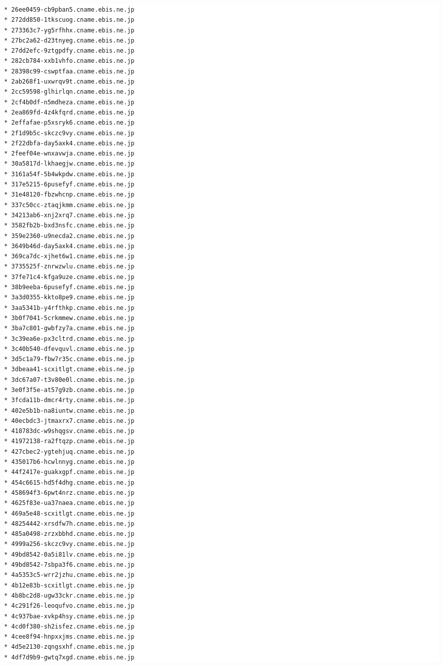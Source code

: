     * 26ee0459-cb9pban5.cname.ebis.ne.jp
    * 272dd850-1tkscuog.cname.ebis.ne.jp
    * 273363c7-yg5rfhhx.cname.ebis.ne.jp
    * 27bc2a62-d23tnyeg.cname.ebis.ne.jp
    * 27dd2efc-9ztgpdfy.cname.ebis.ne.jp
    * 282cb784-xxb1vhfo.cname.ebis.ne.jp
    * 28398c99-cswptfaa.cname.ebis.ne.jp
    * 2ab268f1-uxwrqv9t.cname.ebis.ne.jp
    * 2cc59598-glhirlqn.cname.ebis.ne.jp
    * 2cf4b0df-n5mdheza.cname.ebis.ne.jp
    * 2ea869fd-4z4kfqrd.cname.ebis.ne.jp
    * 2effafae-p5xsryk6.cname.ebis.ne.jp
    * 2f1d9b5c-skczc9vy.cname.ebis.ne.jp
    * 2f22dbfa-day5axk4.cname.ebis.ne.jp
    * 2feef04e-wnxavwja.cname.ebis.ne.jp
    * 30a5817d-lkhaegjw.cname.ebis.ne.jp
    * 3161a54f-5b4wkpdw.cname.ebis.ne.jp
    * 317e5215-6pusefyf.cname.ebis.ne.jp
    * 31e48120-fbzwhcnp.cname.ebis.ne.jp
    * 337c50cc-ztaqjkmm.cname.ebis.ne.jp
    * 34213ab6-xnj2xrq7.cname.ebis.ne.jp
    * 3582fb2b-bxd3nsfc.cname.ebis.ne.jp
    * 359e2360-u9necda2.cname.ebis.ne.jp
    * 3649b46d-day5axk4.cname.ebis.ne.jp
    * 369ca7dc-xjhet6w1.cname.ebis.ne.jp
    * 3735525f-znrwzwlu.cname.ebis.ne.jp
    * 37fe71c4-kfga9uze.cname.ebis.ne.jp
    * 38b9eeba-6pusefyf.cname.ebis.ne.jp
    * 3a3d0355-kkto8pe9.cname.ebis.ne.jp
    * 3aa5341b-y4rfthkp.cname.ebis.ne.jp
    * 3b0f7041-5crkmmew.cname.ebis.ne.jp
    * 3ba7c801-gwbfzy7a.cname.ebis.ne.jp
    * 3c39ea6e-px3cltrd.cname.ebis.ne.jp
    * 3c40b540-dfevquvl.cname.ebis.ne.jp
    * 3d5c1a79-fbw7r35c.cname.ebis.ne.jp
    * 3dbeaa41-scxitlgt.cname.ebis.ne.jp
    * 3dc67a07-t3v80e0l.cname.ebis.ne.jp
    * 3e0f3f5e-at57g9zb.cname.ebis.ne.jp
    * 3fcda11b-dmcr4rty.cname.ebis.ne.jp
    * 402e5b1b-na8iuntw.cname.ebis.ne.jp
    * 40ecbdc3-jtmaxrx7.cname.ebis.ne.jp
    * 418783dc-w9shqgsv.cname.ebis.ne.jp
    * 41972138-ra2ftqzp.cname.ebis.ne.jp
    * 427cbec2-ygtehjuq.cname.ebis.ne.jp
    * 435017b6-hcwlnnyg.cname.ebis.ne.jp
    * 44f2417e-guakxgpf.cname.ebis.ne.jp
    * 454c6615-hd5f4dhg.cname.ebis.ne.jp
    * 458694f3-6pwt4nrz.cname.ebis.ne.jp
    * 4625f83e-ua37naea.cname.ebis.ne.jp
    * 469a5e48-scxitlgt.cname.ebis.ne.jp
    * 48254442-xrsdfw7h.cname.ebis.ne.jp
    * 485a0498-zrzxbbhd.cname.ebis.ne.jp
    * 4999a256-skczc9vy.cname.ebis.ne.jp
    * 49bd8542-0a5i81lv.cname.ebis.ne.jp
    * 49bd8542-7sbpa3f6.cname.ebis.ne.jp
    * 4a5353c5-wrr2jzhu.cname.ebis.ne.jp
    * 4b12e83b-scxitlgt.cname.ebis.ne.jp
    * 4b8bc2d8-ugw33ckr.cname.ebis.ne.jp
    * 4c291f26-leoqufvo.cname.ebis.ne.jp
    * 4c937bae-xvkp4hsy.cname.ebis.ne.jp
    * 4cd0f380-sh2isfez.cname.ebis.ne.jp
    * 4cee8f94-hnpxxjms.cname.ebis.ne.jp
    * 4d5e2130-zqngsxhf.cname.ebis.ne.jp
    * 4df7d9b9-gwtq7xgd.cname.ebis.ne.jp